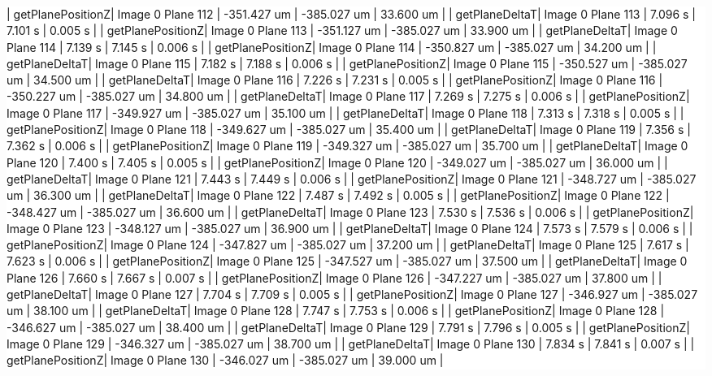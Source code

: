 | getPlanePositionZ| Image 0 Plane 112 | -351.427 um | -385.027 um | 33.600 um |
| getPlaneDeltaT| Image 0 Plane 113 |  7.096 s |  7.101 s | 0.005 s |
| getPlanePositionZ| Image 0 Plane 113 | -351.127 um | -385.027 um | 33.900 um |
| getPlaneDeltaT| Image 0 Plane 114 |  7.139 s |  7.145 s | 0.006 s |
| getPlanePositionZ| Image 0 Plane 114 | -350.827 um | -385.027 um | 34.200 um |
| getPlaneDeltaT| Image 0 Plane 115 |  7.182 s |  7.188 s | 0.006 s |
| getPlanePositionZ| Image 0 Plane 115 | -350.527 um | -385.027 um | 34.500 um |
| getPlaneDeltaT| Image 0 Plane 116 |  7.226 s |  7.231 s | 0.005 s |
| getPlanePositionZ| Image 0 Plane 116 | -350.227 um | -385.027 um | 34.800 um |
| getPlaneDeltaT| Image 0 Plane 117 |  7.269 s |  7.275 s | 0.006 s |
| getPlanePositionZ| Image 0 Plane 117 | -349.927 um | -385.027 um | 35.100 um |
| getPlaneDeltaT| Image 0 Plane 118 |  7.313 s |  7.318 s | 0.005 s |
| getPlanePositionZ| Image 0 Plane 118 | -349.627 um | -385.027 um | 35.400 um |
| getPlaneDeltaT| Image 0 Plane 119 |  7.356 s |  7.362 s | 0.006 s |
| getPlanePositionZ| Image 0 Plane 119 | -349.327 um | -385.027 um | 35.700 um |
| getPlaneDeltaT| Image 0 Plane 120 |  7.400 s |  7.405 s | 0.005 s |
| getPlanePositionZ| Image 0 Plane 120 | -349.027 um | -385.027 um | 36.000 um |
| getPlaneDeltaT| Image 0 Plane 121 |  7.443 s |  7.449 s | 0.006 s |
| getPlanePositionZ| Image 0 Plane 121 | -348.727 um | -385.027 um | 36.300 um |
| getPlaneDeltaT| Image 0 Plane 122 |  7.487 s |  7.492 s | 0.005 s |
| getPlanePositionZ| Image 0 Plane 122 | -348.427 um | -385.027 um | 36.600 um |
| getPlaneDeltaT| Image 0 Plane 123 |  7.530 s |  7.536 s | 0.006 s |
| getPlanePositionZ| Image 0 Plane 123 | -348.127 um | -385.027 um | 36.900 um |
| getPlaneDeltaT| Image 0 Plane 124 |  7.573 s |  7.579 s | 0.006 s |
| getPlanePositionZ| Image 0 Plane 124 | -347.827 um | -385.027 um | 37.200 um |
| getPlaneDeltaT| Image 0 Plane 125 |  7.617 s |  7.623 s | 0.006 s |
| getPlanePositionZ| Image 0 Plane 125 | -347.527 um | -385.027 um | 37.500 um |
| getPlaneDeltaT| Image 0 Plane 126 |  7.660 s |  7.667 s | 0.007 s |
| getPlanePositionZ| Image 0 Plane 126 | -347.227 um | -385.027 um | 37.800 um |
| getPlaneDeltaT| Image 0 Plane 127 |  7.704 s |  7.709 s | 0.005 s |
| getPlanePositionZ| Image 0 Plane 127 | -346.927 um | -385.027 um | 38.100 um |
| getPlaneDeltaT| Image 0 Plane 128 |  7.747 s |  7.753 s | 0.006 s |
| getPlanePositionZ| Image 0 Plane 128 | -346.627 um | -385.027 um | 38.400 um |
| getPlaneDeltaT| Image 0 Plane 129 |  7.791 s |  7.796 s | 0.005 s |
| getPlanePositionZ| Image 0 Plane 129 | -346.327 um | -385.027 um | 38.700 um |
| getPlaneDeltaT| Image 0 Plane 130 |  7.834 s |  7.841 s | 0.007 s |
| getPlanePositionZ| Image 0 Plane 130 | -346.027 um | -385.027 um | 39.000 um |
